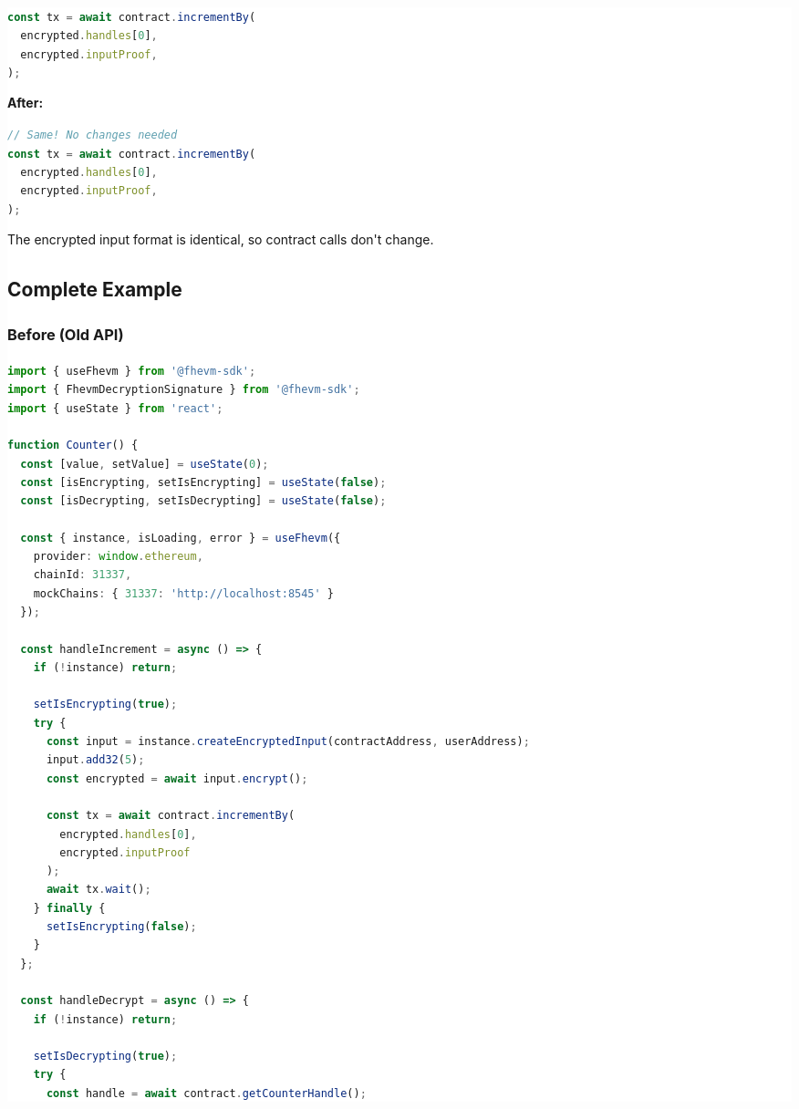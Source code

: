 ```typescript
const tx = await contract.incrementBy(
  encrypted.handles[0],
  encrypted.inputProof,
);
```

**After:**

```typescript
// Same! No changes needed
const tx = await contract.incrementBy(
  encrypted.handles[0],
  encrypted.inputProof,
);
```

The encrypted input format is identical, so contract calls don't change.

## Complete Example

### Before (Old API)

```typescript
import { useFhevm } from '@fhevm-sdk';
import { FhevmDecryptionSignature } from '@fhevm-sdk';
import { useState } from 'react';

function Counter() {
  const [value, setValue] = useState(0);
  const [isEncrypting, setIsEncrypting] = useState(false);
  const [isDecrypting, setIsDecrypting] = useState(false);

  const { instance, isLoading, error } = useFhevm({
    provider: window.ethereum,
    chainId: 31337,
    mockChains: { 31337: 'http://localhost:8545' }
  });

  const handleIncrement = async () => {
    if (!instance) return;

    setIsEncrypting(true);
    try {
      const input = instance.createEncryptedInput(contractAddress, userAddress);
      input.add32(5);
      const encrypted = await input.encrypt();

      const tx = await contract.incrementBy(
        encrypted.handles[0],
        encrypted.inputProof
      );
      await tx.wait();
    } finally {
      setIsEncrypting(false);
    }
  };

  const handleDecrypt = async () => {
    if (!instance) return;

    setIsDecrypting(true);
    try {
      const handle = await contract.getCounterHandle();

```